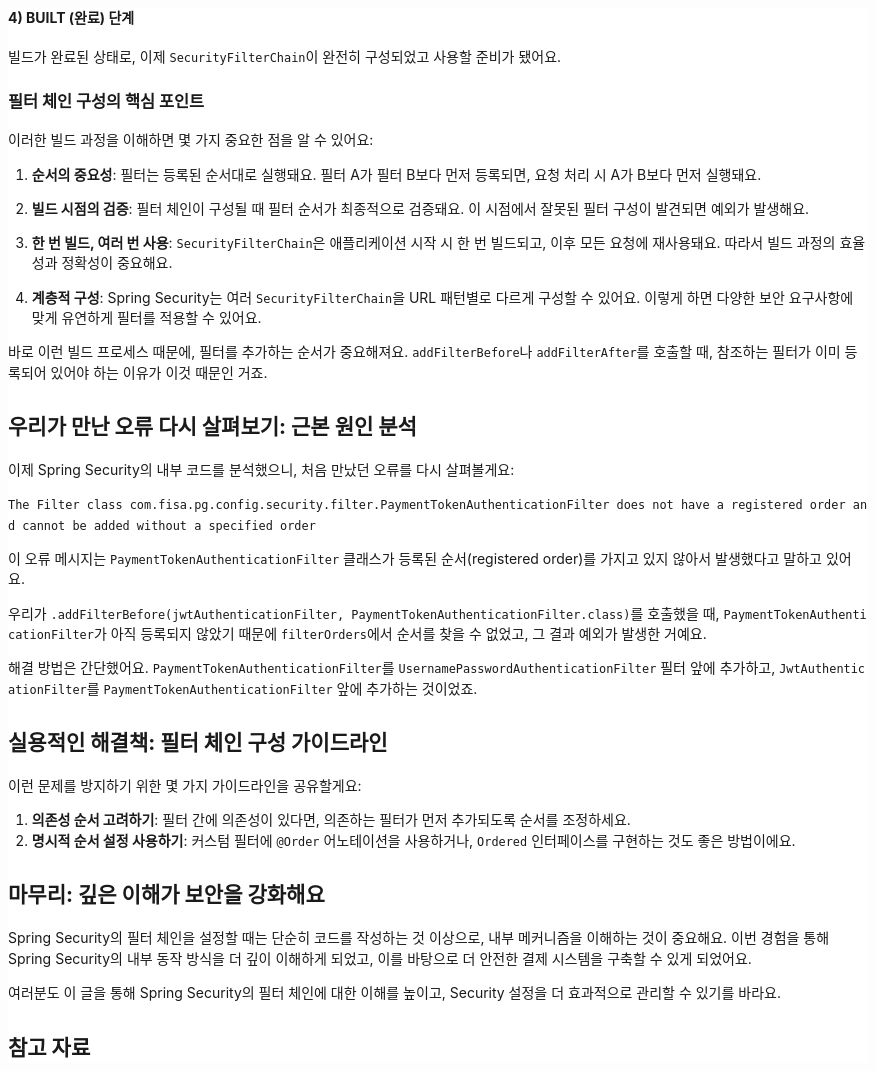 #### 4) BUILT (완료) 단계

빌드가 완료된 상태로, 이제 `SecurityFilterChain`이 완전히 구성되었고 사용할 준비가 됐어요.

### 필터 체인 구성의 핵심 포인트

이러한 빌드 과정을 이해하면 몇 가지 중요한 점을 알 수 있어요:

1. **순서의 중요성**: 필터는 등록된 순서대로 실행돼요. 필터 A가 필터 B보다 먼저 등록되면, 요청 처리 시 A가 B보다 먼저 실행돼요.

2. **빌드 시점의 검증**: 필터 체인이 구성될 때 필터 순서가 최종적으로 검증돼요. 이 시점에서 잘못된 필터 구성이 발견되면 예외가 발생해요.

3. **한 번 빌드, 여러 번 사용**: `SecurityFilterChain`은 애플리케이션 시작 시 한 번 빌드되고, 이후 모든 요청에 재사용돼요. 따라서 빌드 과정의 효율성과 정확성이 중요해요.

4. **계층적 구성**: Spring Security는 여러 `SecurityFilterChain`을 URL 패턴별로 다르게 구성할 수 있어요. 이렇게 하면 다양한 보안 요구사항에 맞게 유연하게 필터를 적용할 수 있어요.

바로 이런 빌드 프로세스 때문에, 필터를 추가하는 순서가 중요해져요.
`addFilterBefore`나 `addFilterAfter`를 호출할 때, 참조하는 필터가 이미 등록되어 있어야 하는 이유가 이것 때문인 거죠.

## 우리가 만난 오류 다시 살펴보기: 근본 원인 분석

이제 Spring Security의 내부 코드를 분석했으니, 처음 만났던 오류를 다시 살펴볼게요:

```
The Filter class com.fisa.pg.config.security.filter.PaymentTokenAuthenticationFilter does not have a registered order and cannot be added without a specified order
```

이 오류 메시지는 `PaymentTokenAuthenticationFilter` 클래스가 등록된 순서(registered order)를 가지고 있지 않아서 발생했다고 말하고 있어요.

우리가 `.addFilterBefore(jwtAuthenticationFilter, PaymentTokenAuthenticationFilter.class)`를 호출했을 때,
`PaymentTokenAuthenticationFilter`가 아직 등록되지 않았기 때문에 `filterOrders`에서 순서를 찾을 수 없었고, 그 결과 예외가 발생한 거예요.

해결 방법은 간단했어요. `PaymentTokenAuthenticationFilter`를 `UsernamePasswordAuthenticationFilter` 필터 앞에 추가하고,
`JwtAuthenticationFilter`를 `PaymentTokenAuthenticationFilter` 앞에 추가하는 것이었죠.

## 실용적인 해결책: 필터 체인 구성 가이드라인

이런 문제를 방지하기 위한 몇 가지 가이드라인을 공유할게요:

1. **의존성 순서 고려하기**: 필터 간에 의존성이 있다면, 의존하는 필터가 먼저 추가되도록 순서를 조정하세요.
2. **명시적 순서 설정 사용하기**: 커스텀 필터에 `@Order` 어노테이션을 사용하거나, `Ordered` 인터페이스를 구현하는 것도 좋은 방법이에요.

## 마무리: 깊은 이해가 보안을 강화해요

Spring Security의 필터 체인을 설정할 때는 단순히 코드를 작성하는 것 이상으로, 내부 메커니즘을 이해하는 것이 중요해요.
이번 경험을 통해 Spring Security의 내부 동작 방식을 더 깊이 이해하게 되었고, 이를 바탕으로 더 안전한 결제 시스템을 구축할 수 있게 되었어요. 

여러분도 이 글을 통해 Spring Security의 필터 체인에 대한 이해를 높이고, Security 설정을 더 효과적으로 관리할 수 있기를 바라요.

## 참고 자료
